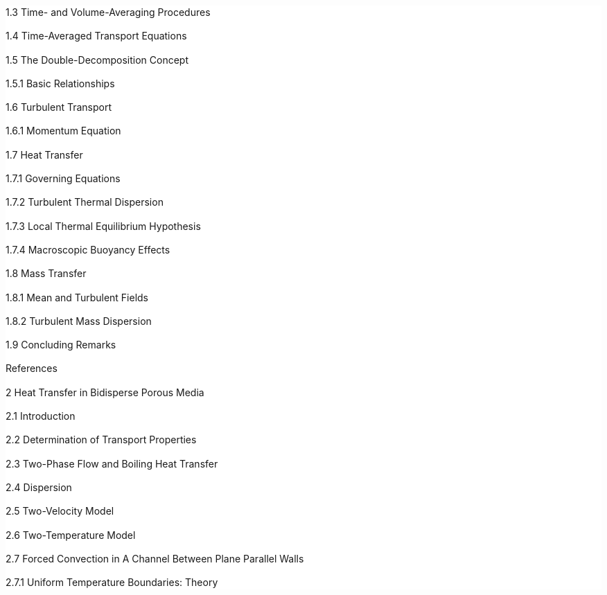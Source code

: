 
1.3 Time- and Volume-Averaging Procedures


1.4 Time-Averaged Transport Equations


1.5 The Double-Decomposition Concept


1.5.1 Basic Relationships


1.6 Turbulent Transport


1.6.1 Momentum Equation


1.7 Heat Transfer


1.7.1 Governing Equations


1.7.2 Turbulent Thermal Dispersion


1.7.3 Local Thermal Equilibrium Hypothesis


1.7.4 Macroscopic Buoyancy Effects


1.8 Mass Transfer


1.8.1 Mean and Turbulent Fields


1.8.2 Turbulent Mass Dispersion


1.9 Concluding Remarks

References


2 Heat Transfer in Bidisperse Porous Media


2.1 Introduction


2.2 Determination of Transport Properties


2.3 Two-Phase Flow and Boiling Heat Transfer


2.4 Dispersion


2.5 Two-Velocity Model


2.6 Two-Temperature Model


2.7 Forced Convection in A Channel Between Plane Parallel Walls


2.7.1 Uniform Temperature Boundaries: Theory
